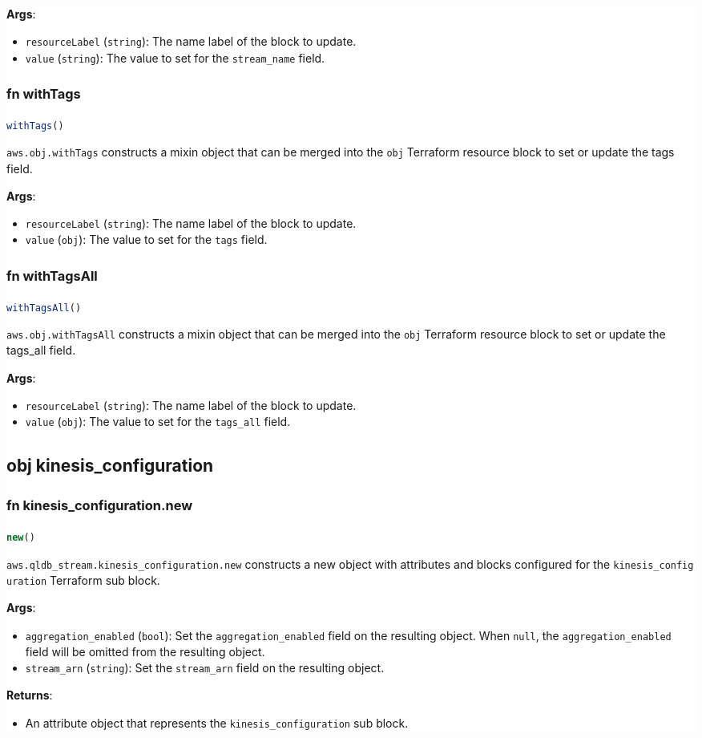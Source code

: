 
**Args**:
  - `resourceLabel` (`string`): The name label of the block to update.
  - `value` (`string`): The value to set for the `stream_name` field.


### fn withTags

```ts
withTags()
```

`aws.obj.withTags` constructs a mixin object that can be merged into the `obj`
Terraform resource block to set or update the tags field.



**Args**:
  - `resourceLabel` (`string`): The name label of the block to update.
  - `value` (`obj`): The value to set for the `tags` field.


### fn withTagsAll

```ts
withTagsAll()
```

`aws.obj.withTagsAll` constructs a mixin object that can be merged into the `obj`
Terraform resource block to set or update the tags_all field.



**Args**:
  - `resourceLabel` (`string`): The name label of the block to update.
  - `value` (`obj`): The value to set for the `tags_all` field.


## obj kinesis_configuration



### fn kinesis_configuration.new

```ts
new()
```


`aws.qldb_stream.kinesis_configuration.new` constructs a new object with attributes and blocks configured for the `kinesis_configuration`
Terraform sub block.



**Args**:
  - `aggregation_enabled` (`bool`): Set the `aggregation_enabled` field on the resulting object. When `null`, the `aggregation_enabled` field will be omitted from the resulting object.
  - `stream_arn` (`string`): Set the `stream_arn` field on the resulting object.

**Returns**:
  - An attribute object that represents the `kinesis_configuration` sub block.

